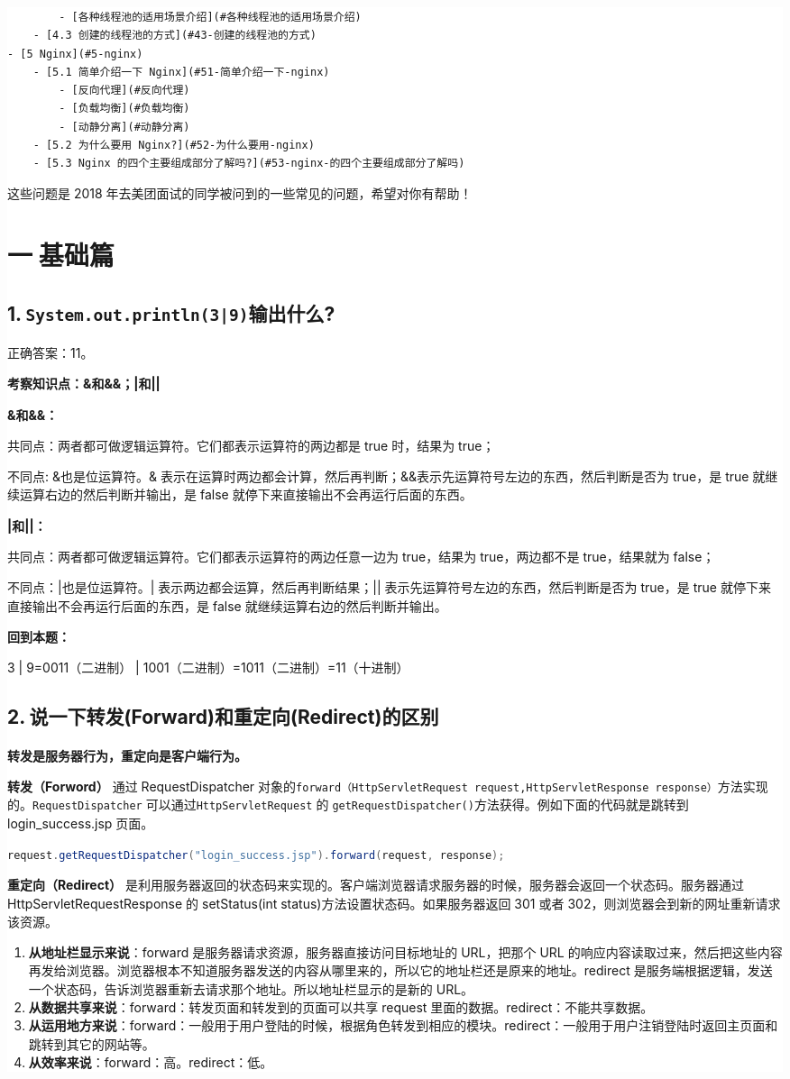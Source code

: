             - [各种线程池的适用场景介绍](#各种线程池的适用场景介绍)
        - [4.3 创建的线程池的方式](#43-创建的线程池的方式)
    - [5 Nginx](#5-nginx)
        - [5.1 简单介绍一下 Nginx](#51-简单介绍一下-nginx)
            - [反向代理](#反向代理)
            - [负载均衡](#负载均衡)
            - [动静分离](#动静分离)
        - [5.2 为什么要用 Nginx?](#52-为什么要用-nginx)
        - [5.3 Nginx 的四个主要组成部分了解吗?](#53-nginx-的四个主要组成部分了解吗)



这些问题是 2018 年去美团面试的同学被问到的一些常见的问题，希望对你有帮助！

# 一 基础篇

## 1. `System.out.println(3|9)`输出什么?

正确答案：11。

**考察知识点：&和&&；|和||**

**&和&&：**

共同点：两者都可做逻辑运算符。它们都表示运算符的两边都是 true 时，结果为 true；

不同点: &也是位运算符。& 表示在运算时两边都会计算，然后再判断；&&表示先运算符号左边的东西，然后判断是否为 true，是 true 就继续运算右边的然后判断并输出，是 false 就停下来直接输出不会再运行后面的东西。

**|和||：**

共同点：两者都可做逻辑运算符。它们都表示运算符的两边任意一边为 true，结果为 true，两边都不是 true，结果就为 false；

不同点：|也是位运算符。| 表示两边都会运算，然后再判断结果；|| 表示先运算符号左边的东西，然后判断是否为 true，是 true 就停下来直接输出不会再运行后面的东西，是 false 就继续运算右边的然后判断并输出。

**回到本题：**

3 | 9=0011（二进制） | 1001（二进制）=1011（二进制）=11（十进制）

## 2. 说一下转发(Forward)和重定向(Redirect)的区别

**转发是服务器行为，重定向是客户端行为。**

**转发（Forword）** 通过 RequestDispatcher 对象的`forward（HttpServletRequest request,HttpServletResponse response）`方法实现的。`RequestDispatcher` 可以通过`HttpServletRequest` 的 `getRequestDispatcher()`方法获得。例如下面的代码就是跳转到 login_success.jsp 页面。

```java
request.getRequestDispatcher("login_success.jsp").forward(request, response);
```

**重定向（Redirect）** 是利用服务器返回的状态码来实现的。客户端浏览器请求服务器的时候，服务器会返回一个状态码。服务器通过 HttpServletRequestResponse 的 setStatus(int status)方法设置状态码。如果服务器返回 301 或者 302，则浏览器会到新的网址重新请求该资源。

1. **从地址栏显示来说**：forward 是服务器请求资源，服务器直接访问目标地址的 URL，把那个 URL 的响应内容读取过来，然后把这些内容再发给浏览器。浏览器根本不知道服务器发送的内容从哪里来的，所以它的地址栏还是原来的地址。redirect 是服务端根据逻辑，发送一个状态码，告诉浏览器重新去请求那个地址。所以地址栏显示的是新的 URL。
2. **从数据共享来说**：forward：转发页面和转发到的页面可以共享 request 里面的数据。redirect：不能共享数据。
3. **从运用地方来说**：forward：一般用于用户登陆的时候，根据角色转发到相应的模块。redirect：一般用于用户注销登陆时返回主页面和跳转到其它的网站等。
4. **从效率来说**：forward：高。redirect：低。
